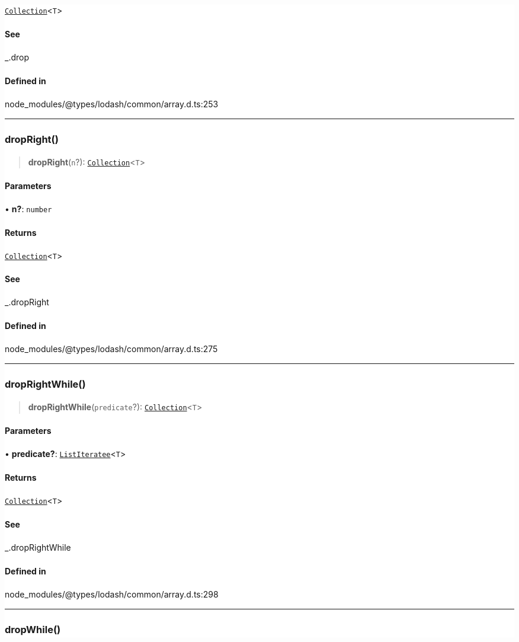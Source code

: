 [`Collection`](Collection.md)\<`T`\>

#### See

\_.drop

#### Defined in

node_modules/@types/lodash/common/array.d.ts:253

---

### dropRight()

> **dropRight**(`n`?): [`Collection`](Collection.md)\<`T`\>

#### Parameters

• **n?**: `number`

#### Returns

[`Collection`](Collection.md)\<`T`\>

#### See

\_.dropRight

#### Defined in

node_modules/@types/lodash/common/array.d.ts:275

---

### dropRightWhile()

> **dropRightWhile**(`predicate`?): [`Collection`](Collection.md)\<`T`\>

#### Parameters

• **predicate?**: [`ListIteratee`](../type-aliases/ListIteratee.md)\<`T`\>

#### Returns

[`Collection`](Collection.md)\<`T`\>

#### See

\_.dropRightWhile

#### Defined in

node_modules/@types/lodash/common/array.d.ts:298

---

### dropWhile()
